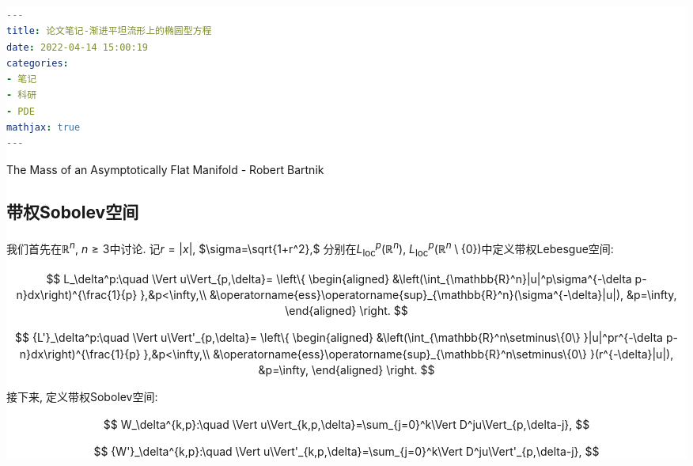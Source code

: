 ```yaml
---
title: 论文笔记-渐进平坦流形上的椭圆型方程
date: 2022-04-14 15:00:19
categories: 
- 笔记
- 科研
- PDE
mathjax: true
---
```


The Mass of an Asymptotically Flat Manifold - Robert Bartnik

带权Sobolev空间
---------------

我们首先在$\mathbb{R}^n,$ $n\ge 3$中讨论. 记$r=|x|,$
$\sigma=\sqrt{1+r^2},$ 分别在$L_{\mathrm{loc} }^p(\mathbb{R}^n),$
$L_{\mathrm{loc} }^p(\mathbb{R}^n\setminus\{0\})$中定义带权Lebesgue空间:

$$
L_\delta^p:\quad \Vert u\Vert_{p,\delta}=
 \left\{
 \begin{aligned}
 &\left(\int_{\mathbb{R}^n}|u|^p\sigma^{-\delta p-n}dx\right)^{\frac{1}{p} },&p<\infty,\\
 &\operatorname{ess}\operatorname{sup}_{\mathbb{R}^n}(\sigma^{-\delta}|u|), &p=\infty,
 \end{aligned}
 \right.
$$

$$
{L'}_\delta^p:\quad \Vert u\Vert'_{p,\delta}=
 \left\{
 \begin{aligned}
 &\left(\int_{\mathbb{R}^n\setminus\{0\} }|u|^pr^{-\delta p-n}dx\right)^{\frac{1}{p} },&p<\infty,\\
 &\operatorname{ess}\operatorname{sup}_{\mathbb{R}^n\setminus\{0\} }(r^{-\delta}|u|), &p=\infty,
 \end{aligned}
 \right.
$$

接下来, 定义带权Sobolev空间:



$$
W_\delta^{k,p}:\quad \Vert u\Vert_{k,p,\delta}=\sum_{j=0}^k\Vert D^ju\Vert_{p,\delta-j},
$$





$$
{W'}_\delta^{k,p}:\quad \Vert u\Vert'_{k,p,\delta}=\sum_{j=0}^k\Vert D^ju\Vert'_{p,\delta-j},
$$
